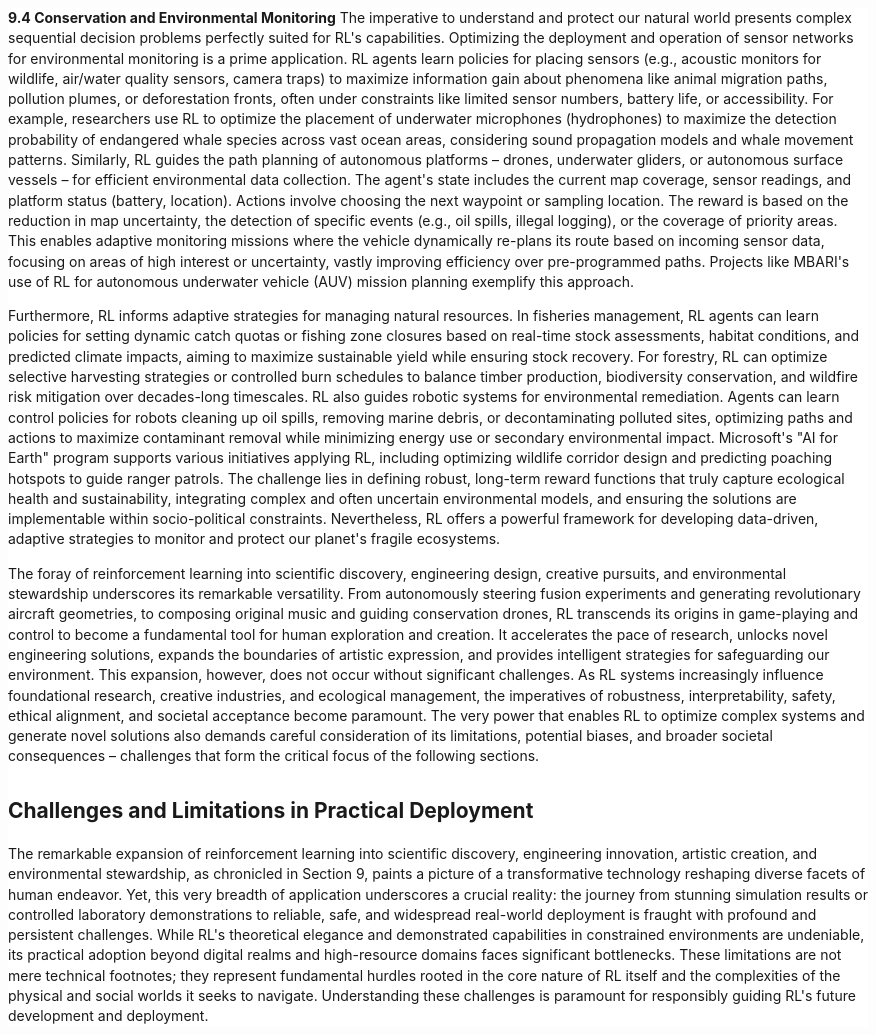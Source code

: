**9.4 Conservation and Environmental Monitoring**
The imperative to understand and protect our natural world presents complex sequential decision problems perfectly suited for RL's capabilities. Optimizing the deployment and operation of sensor networks for environmental monitoring is a prime application. RL agents learn policies for placing sensors (e.g., acoustic monitors for wildlife, air/water quality sensors, camera traps) to maximize information gain about phenomena like animal migration paths, pollution plumes, or deforestation fronts, often under constraints like limited sensor numbers, battery life, or accessibility. For example, researchers use RL to optimize the placement of underwater microphones (hydrophones) to maximize the detection probability of endangered whale species across vast ocean areas, considering sound propagation models and whale movement patterns. Similarly, RL guides the path planning of autonomous platforms – drones, underwater gliders, or autonomous surface vessels – for efficient environmental data collection. The agent's state includes the current map coverage, sensor readings, and platform status (battery, location). Actions involve choosing the next waypoint or sampling location. The reward is based on the reduction in map uncertainty, the detection of specific events (e.g., oil spills, illegal logging), or the coverage of priority areas. This enables adaptive monitoring missions where the vehicle dynamically re-plans its route based on incoming sensor data, focusing on areas of high interest or uncertainty, vastly improving efficiency over pre-programmed paths. Projects like MBARI's use of RL for autonomous underwater vehicle (AUV) mission planning exemplify this approach.

Furthermore, RL informs adaptive strategies for managing natural resources. In fisheries management, RL agents can learn policies for setting dynamic catch quotas or fishing zone closures based on real-time stock assessments, habitat conditions, and predicted climate impacts, aiming to maximize sustainable yield while ensuring stock recovery. For forestry, RL can optimize selective harvesting strategies or controlled burn schedules to balance timber production, biodiversity conservation, and wildfire risk mitigation over decades-long timescales. RL also guides robotic systems for environmental remediation. Agents can learn control policies for robots cleaning up oil spills, removing marine debris, or decontaminating polluted sites, optimizing paths and actions to maximize contaminant removal while minimizing energy use or secondary environmental impact. Microsoft's "AI for Earth" program supports various initiatives applying RL, including optimizing wildlife corridor design and predicting poaching hotspots to guide ranger patrols. The challenge lies in defining robust, long-term reward functions that truly capture ecological health and sustainability, integrating complex and often uncertain environmental models, and ensuring the solutions are implementable within socio-political constraints. Nevertheless, RL offers a powerful framework for developing data-driven, adaptive strategies to monitor and protect our planet's fragile ecosystems.

The foray of reinforcement learning into scientific discovery, engineering design, creative pursuits, and environmental stewardship underscores its remarkable versatility. From autonomously steering fusion experiments and generating revolutionary aircraft geometries, to composing original music and guiding conservation drones, RL transcends its origins in game-playing and control to become a fundamental tool for human exploration and creation. It accelerates the pace of research, unlocks novel engineering solutions, expands the boundaries of artistic expression, and provides intelligent strategies for safeguarding our environment. This expansion, however, does not occur without significant challenges. As RL systems increasingly influence foundational research, creative industries, and ecological management, the imperatives of robustness, interpretability, safety, ethical alignment, and societal acceptance become paramount. The very power that enables RL to optimize complex systems and generate novel solutions also demands careful consideration of its limitations, potential biases, and broader societal consequences – challenges that form the critical focus of the following sections.

## Challenges and Limitations in Practical Deployment

The remarkable expansion of reinforcement learning into scientific discovery, engineering innovation, artistic creation, and environmental stewardship, as chronicled in Section 9, paints a picture of a transformative technology reshaping diverse facets of human endeavor. Yet, this very breadth of application underscores a crucial reality: the journey from stunning simulation results or controlled laboratory demonstrations to reliable, safe, and widespread real-world deployment is fraught with profound and persistent challenges. While RL's theoretical elegance and demonstrated capabilities in constrained environments are undeniable, its practical adoption beyond digital realms and high-resource domains faces significant bottlenecks. These limitations are not mere technical footnotes; they represent fundamental hurdles rooted in the core nature of RL itself and the complexities of the physical and social worlds it seeks to navigate. Understanding these challenges is paramount for responsibly guiding RL's future development and deployment.
